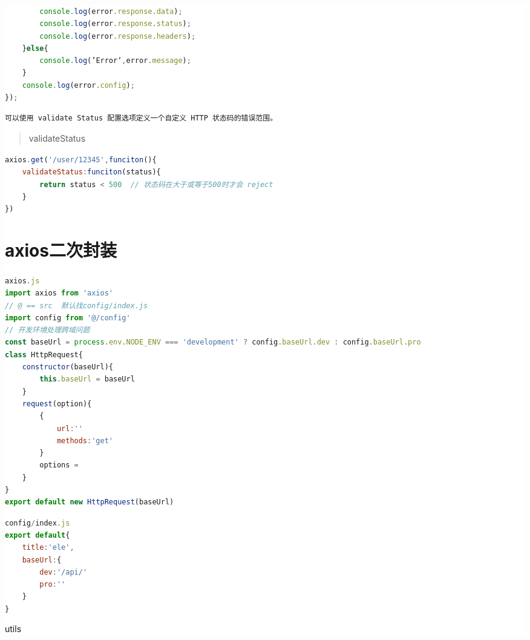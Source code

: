 ```js
		console.log(error.response.data);
		console.log(error.response.status);
		console.log(error.response.headers);
	}else{
		console.log(’Error‘,error.message);
	}
	console.log(error.config);
});
```
`可以使用 validate Status 配置选项定义一个自定义 HTTP 状态码的错误范围。`
> validateStatus
```js
axios.get('/user/12345',funciton(){
	validateStatus:funciton(status){
		return status < 500  // 状态码在大于或等于500时才会 reject
	}
})
```
# axios二次封装

```js
axios.js
import axios from 'axios'
// @ == src  默认找config/index.js
import config from '@/config'
// 开发环境处理跨域问题
const baseUrl = process.env.NODE_ENV === 'development' ? config.baseUrl.dev : config.baseUrl.pro
class HttpRequest{
    constructor(baseUrl){
        this.baseUrl = baseUrl
    }
    request(option){
        {
            url:''
            methods:'get'
        }
        options =     
    }
}
export default new HttpRequest(baseUrl)    
```
```js
config/index.js
export default{
	title:'ele',
	baseUrl:{
		dev:'/api/'
        pro:''
	}
}
```

utils

```

```

